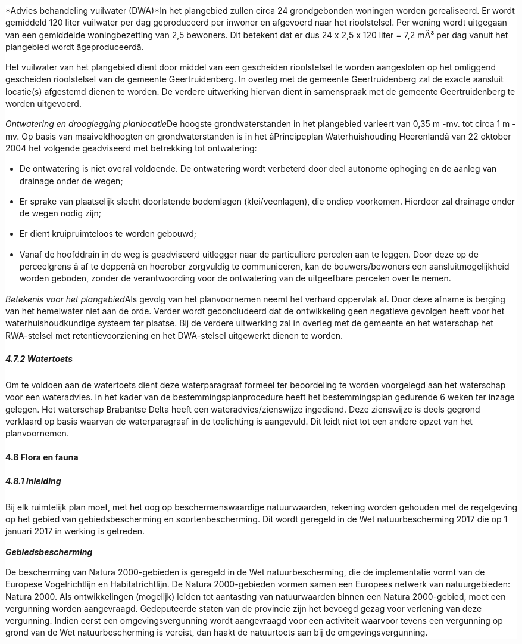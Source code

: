 *Advies behandeling vuilwater (DWA)*In het plangebied zullen circa 24 grondgebonden woningen worden gerealiseerd. Er wordt gemiddeld 120 liter vuilwater per dag geproduceerd per inwoner en afgevoerd naar het rioolstelsel. Per woning wordt uitgegaan van een gemiddelde woningbezetting van 2,5 bewoners. Dit betekent dat er dus 24 x 2,5 x 120 liter \= 7,2 mÂ³ per dag vanuit het plangebied wordt âgeproduceerdâ.

Het vuilwater van het plangebied dient door middel van een gescheiden rioolstelsel te worden aangesloten op het omliggend gescheiden rioolstelsel van de gemeente Geertruidenberg. In overleg met de gemeente Geertruidenberg zal de exacte aansluit locatie(s) afgestemd dienen te worden. De verdere uitwerking hiervan dient in samenspraak met de gemeente Geertruidenberg te worden uitgevoerd.

*Ontwatering en drooglegging planlocatie*De hoogste grondwaterstanden in het plangebied varieert van 0,35 m \-mv. tot circa 1 m \-mv. Op basis van maaiveldhoogten en grondwaterstanden is in het âPrincipeplan Waterhuishouding Heerenlandâ van 22 oktober 2004 het volgende geadviseerd met betrekking tot ontwatering:

* De ontwatering is niet overal voldoende. De ontwatering wordt verbeterd door deel autonome ophoging en de aanleg van drainage onder de wegen;

* Er sprake van plaatselijk slecht doorlatende bodemlagen (klei/veenlagen), die ondiep voorkomen. Hierdoor zal drainage onder de wegen nodig zijn;

* Er dient kruipruimteloos te worden gebouwd;

* Vanaf de hoofddrain in de weg is geadviseerd uitlegger naar de particuliere percelen aan te leggen. Door deze op de perceelgrens â af te doppenâ en hoerober zorgvuldig te communiceren, kan de bouwers/bewoners een aansluitmogelijkheid worden geboden, zonder de verantwoording voor de ontwatering van de uitgeefbare percelen over te nemen.

*Betekenis voor het plangebied*Als gevolg van het planvoornemen neemt het verhard oppervlak af. Door deze afname is berging van het hemelwater niet aan de orde. Verder wordt geconcludeerd dat de ontwikkeling geen negatieve gevolgen heeft voor het waterhuishoudkundige systeem ter plaatse. Bij de verdere uitwerking zal in overleg met de gemeente en het waterschap het RWA\-stelsel met retentievoorziening en het DWA\-stelsel uitgewerkt dienen te worden.

##### 4\.7\.2 Watertoets

Om te voldoen aan de watertoets dient deze waterparagraaf formeel ter beoordeling te worden voorgelegd aan het waterschap voor een wateradvies. In het kader van de bestemmingsplanprocedure heeft het bestemmingsplan gedurende 6 weken ter inzage gelegen. Het waterschap Brabantse Delta heeft een wateradvies/zienswijze ingediend. Deze zienswijze is deels gegrond verklaard op basis waarvan de waterparagraaf in de toelichting is aangevuld. Dit leidt niet tot een andere opzet van het planvoornemen.

#### 4\.8 Flora en fauna

##### 4\.8\.1 Inleiding

Bij elk ruimtelijk plan moet, met het oog op beschermenswaardige natuurwaarden, rekening worden gehouden met de regelgeving op het gebied van gebiedsbescherming en soortenbescherming. Dit wordt geregeld in de Wet natuurbescherming 2017 die op 1 januari 2017 in werking is getreden.

***Gebiedsbescherming***

De bescherming van Natura 2000\-gebieden is geregeld in de Wet natuurbescherming, die de implementatie vormt van de Europese Vogelrichtlijn en Habitatrichtlijn. De Natura 2000\-gebieden vormen samen een Europees netwerk van natuurgebieden: Natura 2000\. Als ontwikkelingen (mogelijk) leiden tot aantasting van natuurwaarden binnen een Natura 2000\-gebied, moet een vergunning worden aangevraagd. Gedeputeerde staten van de provincie zijn het bevoegd gezag voor verlening van deze vergunning. Indien eerst een omgevingsvergunning wordt aangevraagd voor een activiteit waarvoor tevens een vergunning op grond van de Wet natuurbescherming is vereist, dan haakt de natuurtoets aan bij de omgevingsvergunning.
